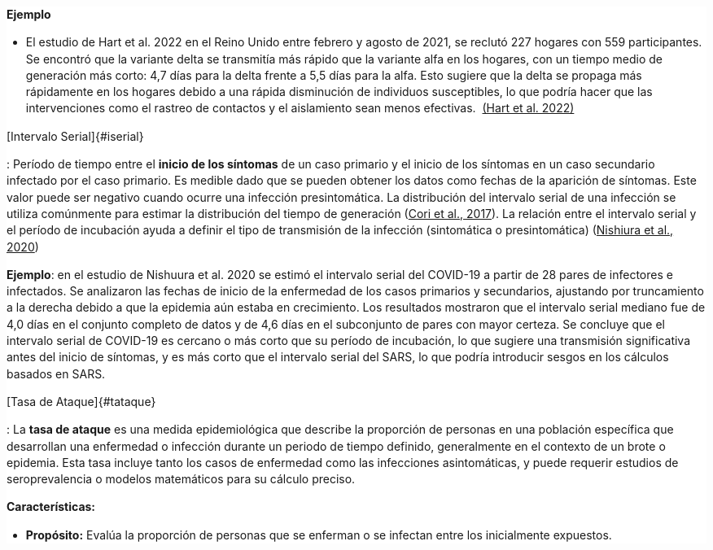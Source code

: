 **Ejemplo**

-   El estudio de Hart et al. 2022 en el Reino Unido entre febrero y
    agosto de 2021, se reclutó 227 hogares con 559 participantes. Se
    encontró que la variante delta se transmitía más rápido que la
    variante alfa en los hogares, con un tiempo medio de generación más
    corto: 4,7 días para la delta frente a 5,5 días para la alfa. Esto
    sugiere que la delta se propaga más rápidamente en los hogares
    debido a una rápida disminución de individuos susceptibles, lo que
    podría hacer que las intervenciones como el rastreo de contactos y
    el aislamiento sean menos efectivas.  [(Hart et al.
    2022)](https://paperpile.com/c/uKZiEn/PspE)

[Intervalo Serial]{#iserial}

:   Período de tiempo entre el **inicio de los síntomas** de un caso
    primario y el inicio de los síntomas en un caso secundario infectado
    por el caso primario. Es medible dado que se pueden obtener los
    datos como fechas de la aparición de síntomas. Este valor puede ser
    negativo cuando ocurre una infección presintomática. La distribución
    del intervalo serial de una infección se utiliza comúnmente para
    estimar la distribución del tiempo de generación ([Cori et al.,
    2017](https://royalsocietypublishing.org/doi/10.1098/rstb.2016.0371)).
    La relación entre el intervalo serial y el período de incubación
    ayuda a definir el tipo de transmisión de la infección (sintomática
    o presintomática) ([Nishiura et al.,
    2020](https://www.ijidonline.com/article/S1201-9712(20)30119-3/fulltext#gr2))

**Ejemplo**: en el estudio de Nishuura et al. 2020 se estimó el
intervalo serial del COVID-19 a partir de 28 pares de infectores e
infectados. Se analizaron las fechas de inicio de la enfermedad de los
casos primarios y secundarios, ajustando por truncamiento a la derecha
debido a que la epidemia aún estaba en crecimiento. Los resultados
mostraron que el intervalo serial mediano fue de 4,0 días en el conjunto
completo de datos y de 4,6 días en el subconjunto de pares con mayor
certeza. Se concluye que el intervalo serial de COVID-19 es cercano o
más corto que su período de incubación, lo que sugiere una transmisión
significativa antes del inicio de síntomas, y es más corto que el
intervalo serial del SARS, lo que podría introducir sesgos en los
cálculos basados en SARS.

[Tasa de Ataque]{#tataque}

:   La **tasa de ataque** es una medida epidemiológica que describe la
    proporción de personas en una población específica que desarrollan
    una enfermedad o infección durante un periodo de tiempo definido,
    generalmente en el contexto de un brote o epidemia. Esta tasa
    incluye tanto los casos de enfermedad como las infecciones
    asintomáticas, y puede requerir estudios de seroprevalencia o
    modelos matemáticos para su cálculo preciso.

**Características:**

-   **Propósito:** Evalúa la proporción de personas que se enferman o se
    infectan entre los inicialmente expuestos.

